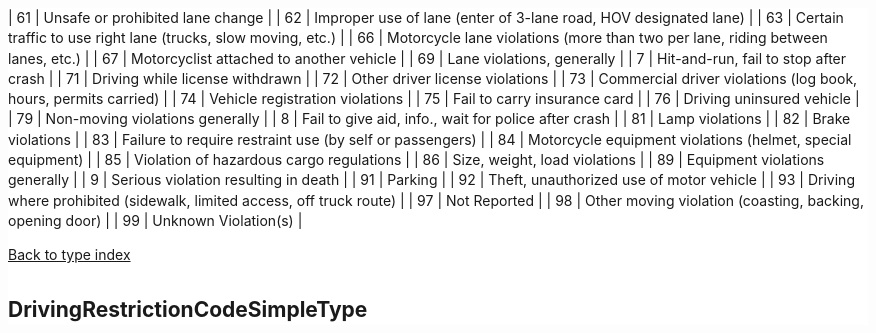 | 61 | Unsafe or prohibited lane change |
| 62 | Improper use of lane (enter of 3-lane road, HOV designated lane) |
| 63 | Certain traffic to use right lane (trucks, slow moving, etc.) |
| 66 | Motorcycle lane violations (more than two per lane, riding between lanes, etc.) |
| 67 | Motorcyclist attached to another vehicle |
| 69 | Lane violations, generally |
| 7 | Hit-and-run, fail to stop after crash |
| 71 | Driving while license withdrawn |
| 72 | Other driver license violations |
| 73 | Commercial driver violations (log book, hours, permits carried) |
| 74 | Vehicle registration violations |
| 75 | Fail to carry insurance card |
| 76 | Driving uninsured vehicle |
| 79 | Non-moving violations generally |
| 8 | Fail to give aid, info., wait for police after crash |
| 81 | Lamp violations |
| 82 | Brake violations |
| 83 | Failure to require restraint use (by self or passengers) |
| 84 | Motorcycle equipment violations (helmet, special equipment) |
| 85 | Violation of hazardous cargo regulations |
| 86 | Size, weight, load violations |
| 89 | Equipment violations generally |
| 9 | Serious violation resulting in death |
| 91 | Parking |
| 92 | Theft, unauthorized use of motor vehicle |
| 93 | Driving where prohibited (sidewalk, limited access, off truck route) |
| 97 | Not Reported |
| 98 | Other moving violation (coasting, backing, opening door) |
| 99 | Unknown Violation(s) |

<a href="#type-index">Back to type index</a>
## DrivingRestrictionCodeSimpleType
